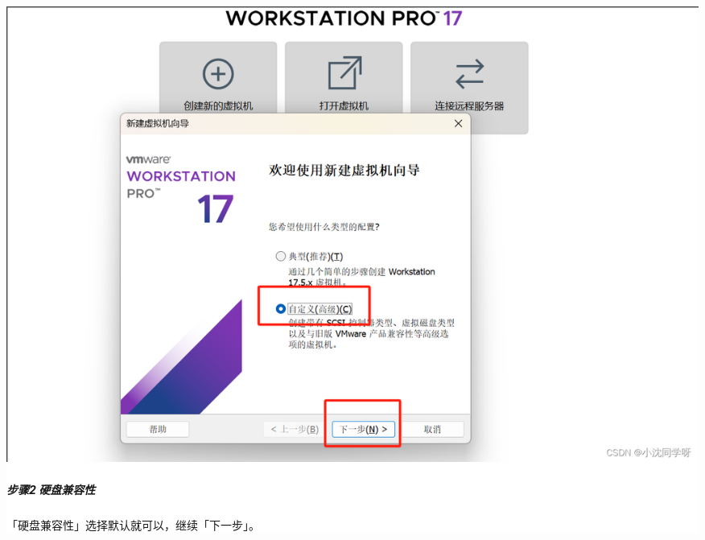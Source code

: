 ![在这里插入图片描述](./../../../assets/img/0791de2bb89e675a2f6fac7e050aeef2.png)

##### 步骤2 硬盘兼容性

「硬盘兼容性」选择默认就可以，继续「下一步」。  